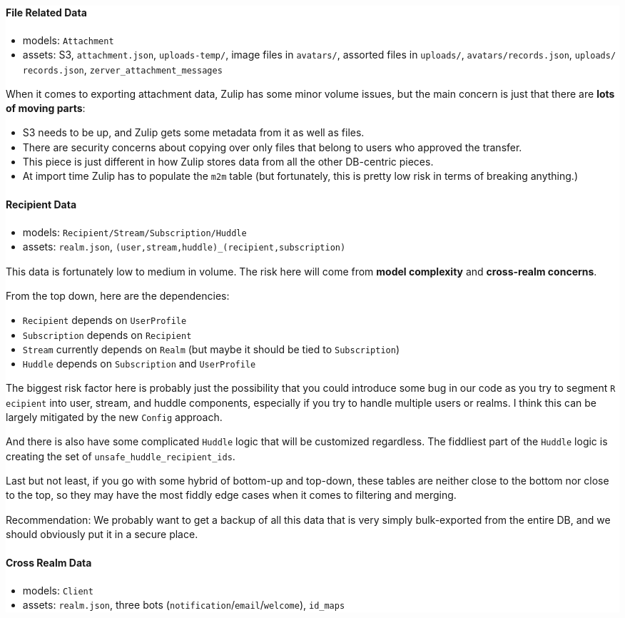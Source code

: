 
#### File Related Data

- models: `Attachment`
- assets: S3, `attachment.json`, `uploads-temp/`, image files in
  `avatars/`, assorted files in `uploads/`, `avatars/records.json`,
  `uploads/records.json`, `zerver_attachment_messages`

When it comes to exporting attachment data, Zulip has some minor volume
issues, but the main concern is just that there are **lots of moving
parts**:

- S3 needs to be up, and Zulip gets some metadata from it as well as
  files.
- There are security concerns about copying over only files that belong
  to users who approved the transfer.
- This piece is just different in how Zulip stores data from all the other
  DB-centric pieces.
- At import time Zulip has to populate the `m2m` table (but fortunately,
  this is pretty low risk in terms of breaking anything.)

#### Recipient Data
- models: `Recipient/Stream/Subscription/Huddle`
- assets: `realm.json`, `(user,stream,huddle)_(recipient,subscription)`

This data is fortunately low to medium in volume.  The risk here will
come from **model complexity** and **cross-realm concerns**.

From the top down, here are the dependencies:

- `Recipient` depends on `UserProfile`
- `Subscription` depends on `Recipient`
- `Stream` currently depends on `Realm` (but maybe it should be tied
  to `Subscription`)
- `Huddle` depends on `Subscription` and `UserProfile`

The biggest risk factor here is probably just the possibility that you
could introduce some bug in our code as you try to segment `Recipient`
into user, stream, and huddle components, especially if you try to
handle multiple users or realms.  I think this can be largely
mitigated by the new `Config` approach.

And there is also have some complicated `Huddle` logic that will be
customized regardless.  The fiddliest part of the `Huddle` logic is
creating the set of `unsafe_huddle_recipient_ids`.

Last but not least, if you go with some hybrid of bottom-up and
top-down, these tables are neither close to the bottom nor close to
the top, so they may have the most fiddly edge cases when it comes to
filtering and merging.

Recommendation: We probably want to get a backup of all this data that
is very simply bulk-exported from the entire DB, and we should
obviously put it in a secure place.

#### Cross Realm Data
- models: `Client`
- assets: `realm.json`, three bots (`notification`/`email`/`welcome`),
  `id_maps`
